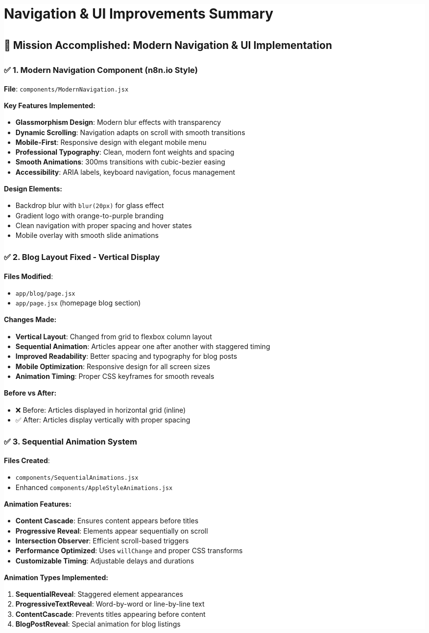 # Navigation & UI Improvements Summary

## 🎯 Mission Accomplished: Modern Navigation & UI Implementation

### ✅ **1. Modern Navigation Component (n8n.io Style)**
**File**: `components/ModernNavigation.jsx`

**Key Features Implemented:**
- **Glassmorphism Design**: Modern blur effects with transparency
- **Dynamic Scrolling**: Navigation adapts on scroll with smooth transitions
- **Mobile-First**: Responsive design with elegant mobile menu
- **Professional Typography**: Clean, modern font weights and spacing
- **Smooth Animations**: 300ms transitions with cubic-bezier easing
- **Accessibility**: ARIA labels, keyboard navigation, focus management

**Design Elements:**
- Backdrop blur with `blur(20px)` for glass effect
- Gradient logo with orange-to-purple branding
- Clean navigation with proper spacing and hover states
- Mobile overlay with smooth slide animations

### ✅ **2. Blog Layout Fixed - Vertical Display**
**Files Modified**: 
- `app/blog/page.jsx` 
- `app/page.jsx` (homepage blog section)

**Changes Made:**
- **Vertical Layout**: Changed from grid to flexbox column layout
- **Sequential Animation**: Articles appear one after another with staggered timing
- **Improved Readability**: Better spacing and typography for blog posts
- **Mobile Optimization**: Responsive design for all screen sizes
- **Animation Timing**: Proper CSS keyframes for smooth reveals

**Before vs After:**
- ❌ Before: Articles displayed in horizontal grid (inline)
- ✅ After: Articles display vertically with proper spacing

### ✅ **3. Sequential Animation System**
**Files Created**: 
- `components/SequentialAnimations.jsx`
- Enhanced `components/AppleStyleAnimations.jsx`

**Animation Features:**
- **Content Cascade**: Ensures content appears before titles
- **Progressive Reveal**: Elements appear sequentially on scroll
- **Intersection Observer**: Efficient scroll-based triggers
- **Performance Optimized**: Uses `willChange` and proper CSS transforms
- **Customizable Timing**: Adjustable delays and durations

**Animation Types Implemented:**
1. **SequentialReveal**: Staggered element appearances
2. **ProgressiveTextReveal**: Word-by-word or line-by-line text
3. **ContentCascade**: Prevents titles appearing before content
4. **BlogPostReveal**: Special animation for blog listings
